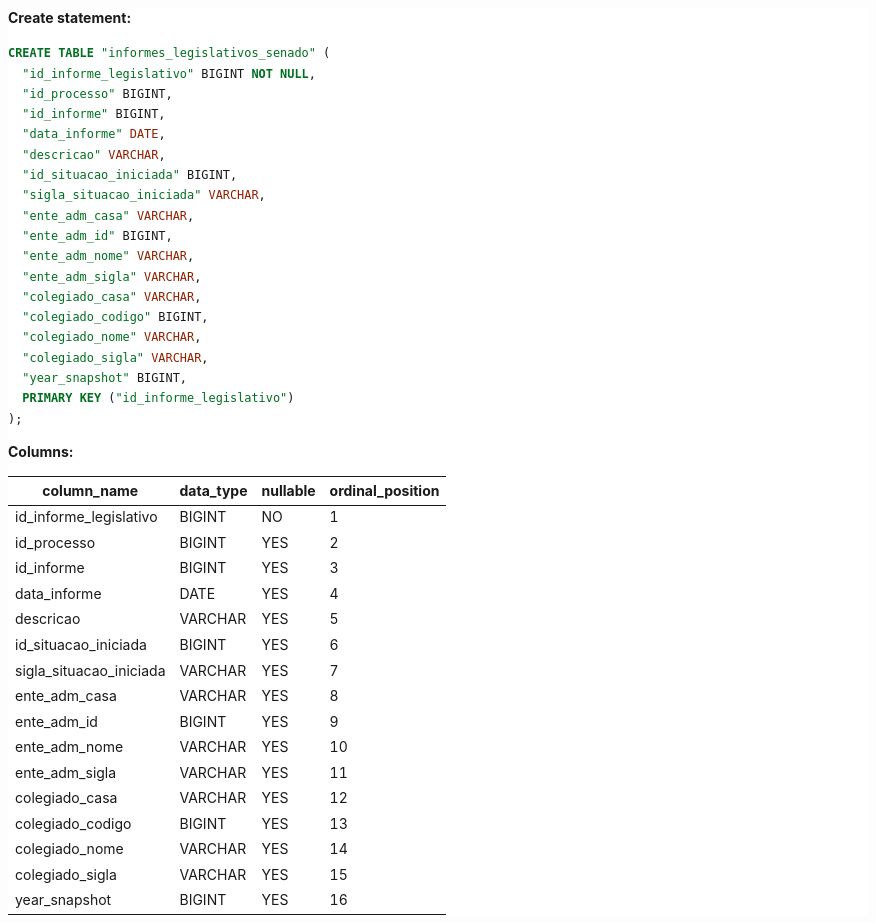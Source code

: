 **Create statement:**

```sql
CREATE TABLE "informes_legislativos_senado" (
  "id_informe_legislativo" BIGINT NOT NULL,
  "id_processo" BIGINT,
  "id_informe" BIGINT,
  "data_informe" DATE,
  "descricao" VARCHAR,
  "id_situacao_iniciada" BIGINT,
  "sigla_situacao_iniciada" VARCHAR,
  "ente_adm_casa" VARCHAR,
  "ente_adm_id" BIGINT,
  "ente_adm_nome" VARCHAR,
  "ente_adm_sigla" VARCHAR,
  "colegiado_casa" VARCHAR,
  "colegiado_codigo" BIGINT,
  "colegiado_nome" VARCHAR,
  "colegiado_sigla" VARCHAR,
  "year_snapshot" BIGINT,
  PRIMARY KEY ("id_informe_legislativo")
);
```

**Columns:**

| column_name | data_type | nullable | ordinal_position |
| --- | --- | --- | --- |
| id_informe_legislativo | BIGINT | NO | 1 |
| id_processo | BIGINT | YES | 2 |
| id_informe | BIGINT | YES | 3 |
| data_informe | DATE | YES | 4 |
| descricao | VARCHAR | YES | 5 |
| id_situacao_iniciada | BIGINT | YES | 6 |
| sigla_situacao_iniciada | VARCHAR | YES | 7 |
| ente_adm_casa | VARCHAR | YES | 8 |
| ente_adm_id | BIGINT | YES | 9 |
| ente_adm_nome | VARCHAR | YES | 10 |
| ente_adm_sigla | VARCHAR | YES | 11 |
| colegiado_casa | VARCHAR | YES | 12 |
| colegiado_codigo | BIGINT | YES | 13 |
| colegiado_nome | VARCHAR | YES | 14 |
| colegiado_sigla | VARCHAR | YES | 15 |
| year_snapshot | BIGINT | YES | 16 |
